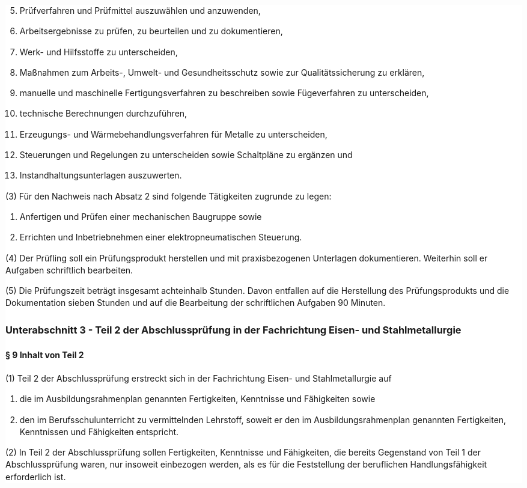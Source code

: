 
5.  Prüfverfahren und Prüfmittel auszuwählen und anzuwenden,


6.  Arbeitsergebnisse zu prüfen, zu beurteilen und zu dokumentieren,


7.  Werk- und Hilfsstoffe zu unterscheiden,


8.  Maßnahmen zum Arbeits-, Umwelt- und Gesundheitsschutz sowie zur Qualitätssicherung zu erklären,


9.  manuelle und maschinelle Fertigungsverfahren zu beschreiben sowie Fügeverfahren zu unterscheiden,


10. technische Berechnungen durchzuführen,


11. Erzeugungs- und Wärmebehandlungsverfahren für Metalle zu unterscheiden,


12. Steuerungen und Regelungen zu unterscheiden sowie Schaltpläne zu ergänzen und


13. Instandhaltungsunterlagen auszuwerten.




(3) Für den Nachweis nach Absatz 2 sind folgende Tätigkeiten zugrunde zu legen:

1.  Anfertigen und Prüfen einer mechanischen Baugruppe sowie


2.  Errichten und Inbetriebnehmen einer elektropneumatischen Steuerung.




(4) Der Prüfling soll ein Prüfungsprodukt herstellen und mit praxisbezogenen Unterlagen dokumentieren. Weiterhin soll er Aufgaben schriftlich bearbeiten.

(5) Die Prüfungszeit beträgt insgesamt achteinhalb Stunden. Davon entfallen auf die Herstellung des Prüfungsprodukts und die Dokumentation sieben Stunden und auf die Bearbeitung der schriftlichen Aufgaben 90 Minuten.


### Unterabschnitt 3 - Teil 2 der Abschlussprüfung in der Fachrichtung Eisen- und Stahlmetallurgie


#### § 9 Inhalt von Teil 2

(1) Teil 2 der Abschlussprüfung erstreckt sich in der Fachrichtung Eisen- und Stahlmetallurgie auf

1.  die im Ausbildungsrahmenplan genannten Fertigkeiten, Kenntnisse und Fähigkeiten sowie


2.  den im Berufsschulunterricht zu vermittelnden Lehrstoff, soweit er den im Ausbildungsrahmenplan genannten Fertigkeiten, Kenntnissen und Fähigkeiten entspricht.




(2) In Teil 2 der Abschlussprüfung sollen Fertigkeiten, Kenntnisse und Fähigkeiten, die bereits Gegenstand von Teil 1 der Abschlussprüfung waren, nur insoweit einbezogen werden, als es für die Feststellung der beruflichen Handlungsfähigkeit erforderlich ist.
